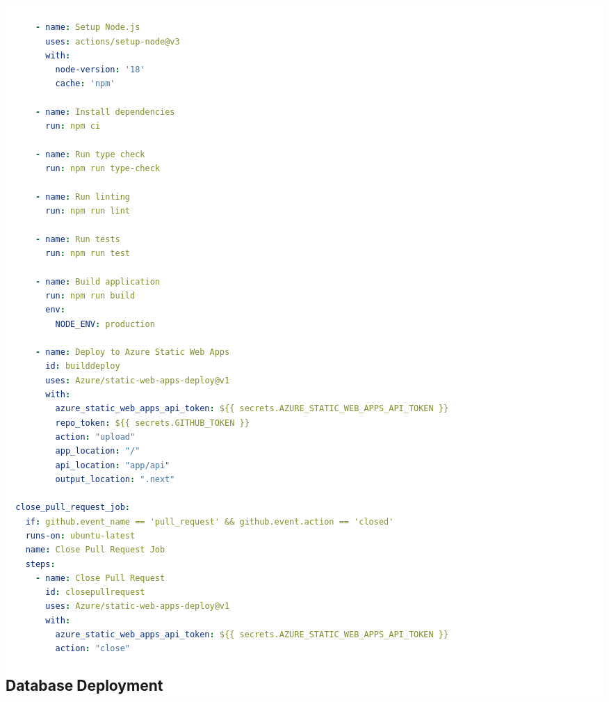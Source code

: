 ```yaml
          
      - name: Setup Node.js
        uses: actions/setup-node@v3
        with:
          node-version: '18'
          cache: 'npm'
          
      - name: Install dependencies
        run: npm ci
        
      - name: Run type check
        run: npm run type-check
        
      - name: Run linting
        run: npm run lint
        
      - name: Run tests
        run: npm run test
        
      - name: Build application
        run: npm run build
        env:
          NODE_ENV: production
          
      - name: Deploy to Azure Static Web Apps
        id: builddeploy
        uses: Azure/static-web-apps-deploy@v1
        with:
          azure_static_web_apps_api_token: ${{ secrets.AZURE_STATIC_WEB_APPS_API_TOKEN }}
          repo_token: ${{ secrets.GITHUB_TOKEN }}
          action: "upload"
          app_location: "/"
          api_location: "app/api"
          output_location: ".next"
          
  close_pull_request_job:
    if: github.event_name == 'pull_request' && github.event.action == 'closed'
    runs-on: ubuntu-latest
    name: Close Pull Request Job
    steps:
      - name: Close Pull Request
        id: closepullrequest
        uses: Azure/static-web-apps-deploy@v1
        with:
          azure_static_web_apps_api_token: ${{ secrets.AZURE_STATIC_WEB_APPS_API_TOKEN }}
          action: "close"
```

## Database Deployment
